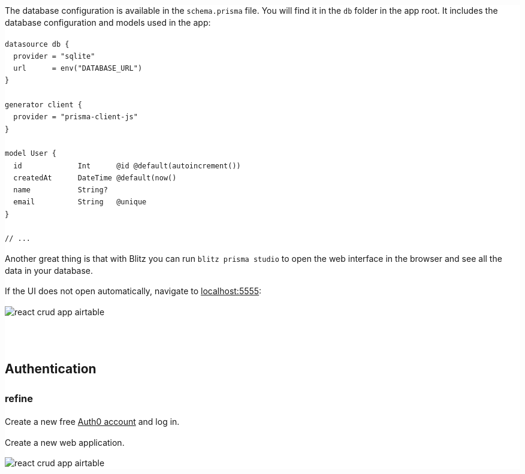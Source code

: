 The database configuration is available in the `schema.prisma` file. You will find it in the `db` folder in the app root. It includes the database configuration and models used in the app:

```plaintext
datasource db {
  provider = "sqlite"
  url      = env("DATABASE_URL")
}

generator client {
  provider = "prisma-client-js"
}

model User {
  id             Int      @id @default(autoincrement())
  createdAt      DateTime @default(now()
  name           String?
  email          String   @unique
}

// ...
```

Another great thing is that with Blitz you can run `blitz prisma studio` to open the web interface in the browser and see all the data in your database.

If the UI does not open automatically, navigate to [localhost:5555](http://localhost:5555):





<div class="img-container">
    <div class="window">
        <div class="control red"></div>
        <div class="control orange"></div>
        <div class="control green"></div>
    </div>
   <img src="https://refine.ams3.cdn.digitaloceanspaces.com/blog%2F2023-03-15-refine-vs-blitzjs%2F1677324951_905x293.png"  alt="react crud app airtable" />

</div>

<br />
<br />

## Authentication

### refine

Create a new free [Auth0 account](https://auth0.com/signup) and log in.

Create a new web application.


<div class="img-container">
    <div class="window">
        <div class="control red"></div>
        <div class="control orange"></div>
        <div class="control green"></div>
    </div>
   <img src="https://refine.ams3.cdn.digitaloceanspaces.com/blog%2F2023-03-15-refine-vs-blitzjs%2F1677313884_762x678.png"  alt="react crud app airtable" />
